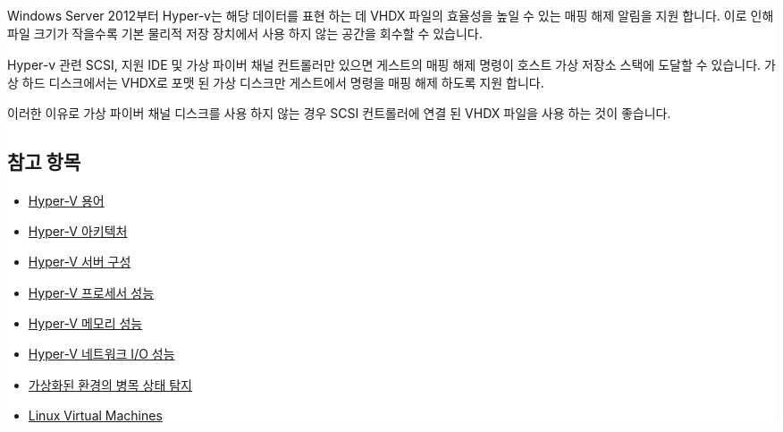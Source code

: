 Windows Server 2012부터 Hyper-v는 해당 데이터를 표현 하는 데 VHDX 파일의 효율성을 높일 수 있는 매핑 해제 알림을 지원 합니다. 이로 인해 파일 크기가 작을수록 기본 물리적 저장 장치에서 사용 하지 않는 공간을 회수할 수 있습니다.

Hyper-v 관련 SCSI, 지원 IDE 및 가상 파이버 채널 컨트롤러만 있으면 게스트의 매핑 해제 명령이 호스트 가상 저장소 스택에 도달할 수 있습니다. 가상 하드 디스크에서는 VHDX로 포맷 된 가상 디스크만 게스트에서 명령을 매핑 해제 하도록 지원 합니다.

이러한 이유로 가상 파이버 채널 디스크를 사용 하지 않는 경우 SCSI 컨트롤러에 연결 된 VHDX 파일을 사용 하는 것이 좋습니다.

## <a name="see-also"></a>참고 항목

-   [Hyper-V 용어](terminology.md)

-   [Hyper-V 아키텍처](architecture.md)

-   [Hyper-V 서버 구성](configuration.md)

-   [Hyper-V 프로세서 성능](processor-performance.md)

-   [Hyper-V 메모리 성능](memory-performance.md)

-   [Hyper-V 네트워크 I/O 성능](network-io-performance.md)

-   [가상화된 환경의 병목 상태 탐지](detecting-virtualized-environment-bottlenecks.md)

-   [Linux Virtual Machines](linux-virtual-machine-considerations.md)
